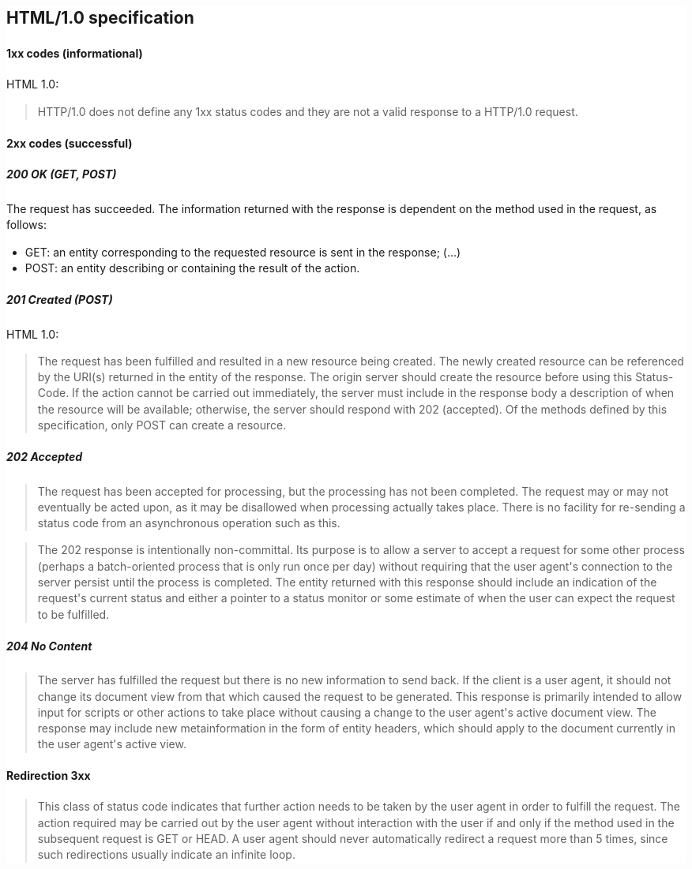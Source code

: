 ## HTML/1.0 specification
#### 1xx codes (informational)
HTML 1.0:
> HTTP/1.0 does not define any 1xx status codes and they are not a valid response to a HTTP/1.0 request.

#### 2xx codes (successful)
##### 200 OK (GET, POST)
The request has succeeded. The information returned with the response is dependent on the method used in the request, as follows:

- GET: an entity corresponding to the requested resource is sent in the response;
(...)<br>
- POST: an entity describing or containing the result of the action.

##### 201 Created (POST)
HTML 1.0:
> The request has been fulfilled and resulted in a new resource being created. The newly created resource can be referenced by the URI(s) returned in the entity of the response. The origin server should create the resource before using this Status-Code. If the action cannot be carried out immediately, the server must include in the response body a description of when the resource will be available; otherwise, the server should respond with 202 (accepted).
> Of the methods defined by this specification, only POST can create a resource.

##### 202 Accepted
> The request has been accepted for processing, but the processing has not been completed. The request may or may not eventually be acted upon, as it may be disallowed when processing actually takes place. There is no facility for re-sending a status code from an asynchronous operation such as this.

> The 202 response is intentionally non-committal. Its purpose is to allow a server to accept a request for some other process (perhaps a batch-oriented process that is only run once per day) without requiring that the user agent's connection to the server persist until the process is completed. The entity returned with this response should include an indication of the request's current status and either a pointer to a status monitor or some estimate of when the user can expect the request to be fulfilled.

##### 204 No Content
> The server has fulfilled the request but there is no new information to send back. If the client is a user agent, it should not change its document view from that which caused the request to be generated. This response is primarily intended to allow input for scripts or other actions to take place without causing a change to the user agent's active document view. The response may include new metainformation in the form of entity headers, which should apply to the document currently in the user agent's active view.

#### Redirection 3xx
> This class of status code indicates that further action needs to be taken by the user agent in order to fulfill the request. The action required may be carried out by the user agent without interaction with the user if and only if the method used in the subsequent request is GET or HEAD. A user agent should never automatically redirect a request more than 5 times, since such redirections usually indicate an infinite loop.
